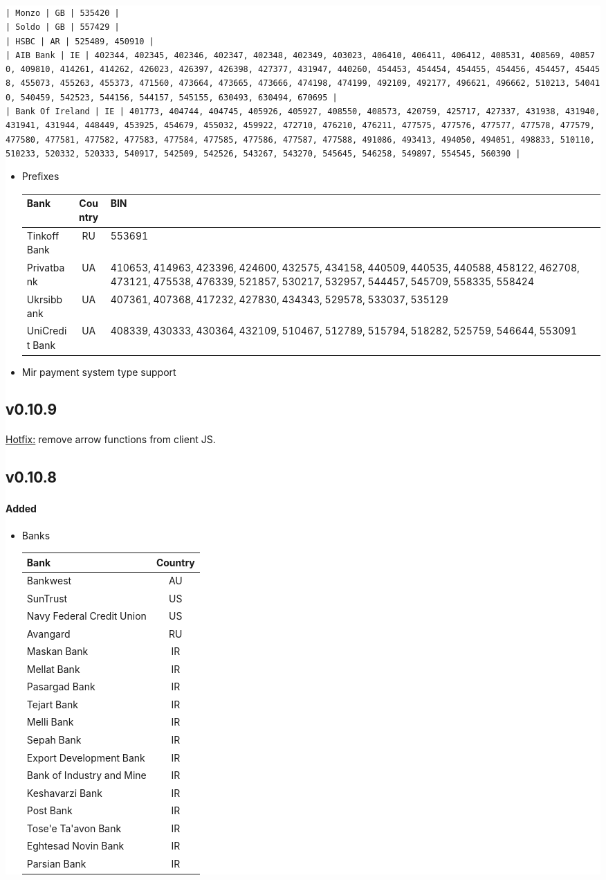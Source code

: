     | Monzo | GB | 535420 |
    | Soldo | GB | 557429 |
    | HSBC | AR | 525489, 450910 |
    | AIB Bank | IE | 402344, 402345, 402346, 402347, 402348, 402349, 403023, 406410, 406411, 406412, 408531, 408569, 408570, 409810, 414261, 414262, 426023, 426397, 426398, 427377, 431947, 440260, 454453, 454454, 454455, 454456, 454457, 454458, 455073, 455263, 455373, 471560, 473664, 473665, 473666, 474198, 474199, 492109, 492177, 496621, 496662, 510213, 540410, 540459, 542523, 544156, 544157, 545155, 630493, 630494, 670695 |
    | Bank Of Ireland | IE | 401773, 404744, 404745, 405926, 405927, 408550, 408573, 420759, 425717, 427337, 431938, 431940, 431941, 431944, 448449, 453925, 454679, 455032, 459922, 472710, 476210, 476211, 477575, 477576, 477577, 477578, 477579, 477580, 477581, 477582, 477583, 477584, 477585, 477586, 477587, 477588, 491086, 493413, 494050, 494051, 498833, 510110, 510233, 520332, 520333, 540917, 542509, 542526, 543267, 543270, 545645, 546258, 549897, 554545, 560390 |

* Prefixes

    | Bank       | Country  | BIN      |
    | ---------- | :------: | ------ |
    | Tinkoff Bank | RU | 553691 |
    | Privatbank | UA | 410653, 414963, 423396, 424600, 432575, 434158, 440509, 440535, 440588, 458122, 462708, 473121, 475538, 476339, 521857, 530217, 532957, 544457, 545709, 558335, 558424 |
    | Ukrsibbank | UA | 407361, 407368, 417232, 427830, 434343, 529578, 533037, 535129 |
    | UniCredit Bank | UA | 408339, 430333, 430364, 432109, 510467, 512789, 515794, 518282, 525759, 546644, 553091 |

* Mir payment system type support

## v0.10.9

[Hotfix:](https://github.com/ramoona/banks-db/commit/78ae6a425b5e60c981ea252d884ea3b124d48f93) remove arrow functions from client JS.

## v0.10.8
#### Added

* Banks

    | Bank      | Country      |
    | --------- |:------------:|
    | Bankwest | AU |
    | SunTrust | US |
    | Navy Federal Credit Union | US |
    | Avangard | RU |
    | Maskan Bank | IR |
    | Mellat Bank | IR |
    | Pasargad Bank | IR |
    | Tejart Bank | IR |
    | Melli Bank | IR |
    | Sepah Bank | IR |
    | Export Development Bank | IR |
    | Bank of Industry and Mine | IR |
    | Keshavarzi Bank | IR |
    | Post Bank | IR |
    | Tose'e Ta'avon Bank | IR |
    | Eghtesad Novin Bank | IR |
    | Parsian Bank | IR |